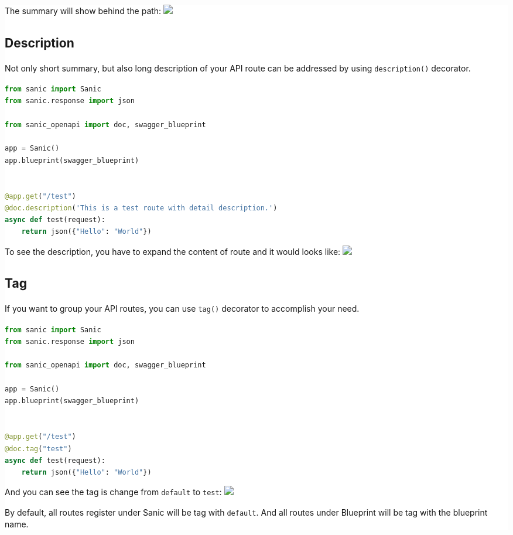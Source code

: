 The summary will show behind the path:
![](../_static/images/decorators/sumary.png)

## Description

Not only short summary, but also long description of your API route can be addressed by using `description()` decorator.

```python
from sanic import Sanic
from sanic.response import json

from sanic_openapi import doc, swagger_blueprint

app = Sanic()
app.blueprint(swagger_blueprint)


@app.get("/test")
@doc.description('This is a test route with detail description.')
async def test(request):
    return json({"Hello": "World"})
```

To see the description, you have to expand the content of route and it would looks like:
![](../_static/images/decorators/description.png)

## Tag

If you want to group your API routes, you can use `tag()` decorator to accomplish your need.

```python
from sanic import Sanic
from sanic.response import json

from sanic_openapi import doc, swagger_blueprint

app = Sanic()
app.blueprint(swagger_blueprint)


@app.get("/test")
@doc.tag("test")
async def test(request):
    return json({"Hello": "World"})

```

And you can see the tag is change from `default` to `test`:
![](../_static/images/decorators/tag.png)

By default, all routes register under Sanic will be tag with `default`. And all routes under Blueprint will be tag with the blueprint name.
